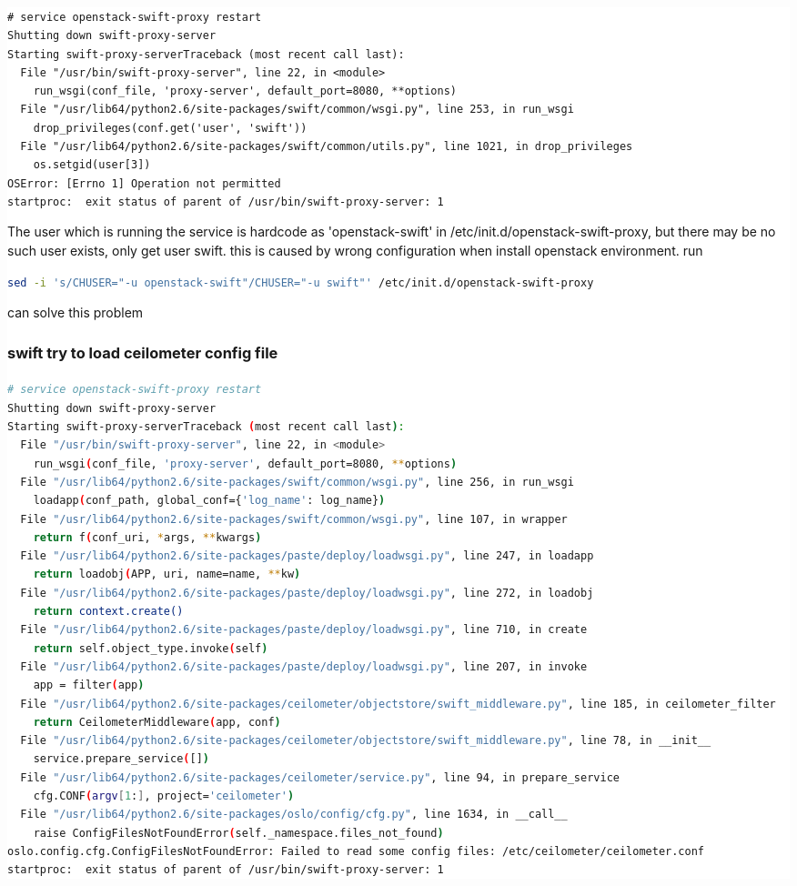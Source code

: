 ~~~
# service openstack-swift-proxy restart
Shutting down swift-proxy-server
Starting swift-proxy-serverTraceback (most recent call last):
  File "/usr/bin/swift-proxy-server", line 22, in <module>
    run_wsgi(conf_file, 'proxy-server', default_port=8080, **options)
  File "/usr/lib64/python2.6/site-packages/swift/common/wsgi.py", line 253, in run_wsgi
    drop_privileges(conf.get('user', 'swift'))
  File "/usr/lib64/python2.6/site-packages/swift/common/utils.py", line 1021, in drop_privileges
    os.setgid(user[3])
OSError: [Errno 1] Operation not permitted
startproc:  exit status of parent of /usr/bin/swift-proxy-server: 1
~~~

The user which is running the service is hardcode as 'openstack-swift' in /etc/init.d/openstack-swift-proxy, but there may be no such user exists, only get user swift. this is caused by wrong configuration when install openstack environment. run

~~~bash
sed -i 's/CHUSER="-u openstack-swift"/CHUSER="-u swift"' /etc/init.d/openstack-swift-proxy
~~~

can solve this problem

### swift try to load ceilometer config file

~~~bash
# service openstack-swift-proxy restart
Shutting down swift-proxy-server
Starting swift-proxy-serverTraceback (most recent call last):
  File "/usr/bin/swift-proxy-server", line 22, in <module>
    run_wsgi(conf_file, 'proxy-server', default_port=8080, **options)
  File "/usr/lib64/python2.6/site-packages/swift/common/wsgi.py", line 256, in run_wsgi
    loadapp(conf_path, global_conf={'log_name': log_name})
  File "/usr/lib64/python2.6/site-packages/swift/common/wsgi.py", line 107, in wrapper
    return f(conf_uri, *args, **kwargs)
  File "/usr/lib64/python2.6/site-packages/paste/deploy/loadwsgi.py", line 247, in loadapp
    return loadobj(APP, uri, name=name, **kw)
  File "/usr/lib64/python2.6/site-packages/paste/deploy/loadwsgi.py", line 272, in loadobj
    return context.create()
  File "/usr/lib64/python2.6/site-packages/paste/deploy/loadwsgi.py", line 710, in create
    return self.object_type.invoke(self)
  File "/usr/lib64/python2.6/site-packages/paste/deploy/loadwsgi.py", line 207, in invoke
    app = filter(app)
  File "/usr/lib64/python2.6/site-packages/ceilometer/objectstore/swift_middleware.py", line 185, in ceilometer_filter
    return CeilometerMiddleware(app, conf)
  File "/usr/lib64/python2.6/site-packages/ceilometer/objectstore/swift_middleware.py", line 78, in __init__
    service.prepare_service([])
  File "/usr/lib64/python2.6/site-packages/ceilometer/service.py", line 94, in prepare_service
    cfg.CONF(argv[1:], project='ceilometer')
  File "/usr/lib64/python2.6/site-packages/oslo/config/cfg.py", line 1634, in __call__
    raise ConfigFilesNotFoundError(self._namespace.files_not_found)
oslo.config.cfg.ConfigFilesNotFoundError: Failed to read some config files: /etc/ceilometer/ceilometer.conf
startproc:  exit status of parent of /usr/bin/swift-proxy-server: 1
~~~
